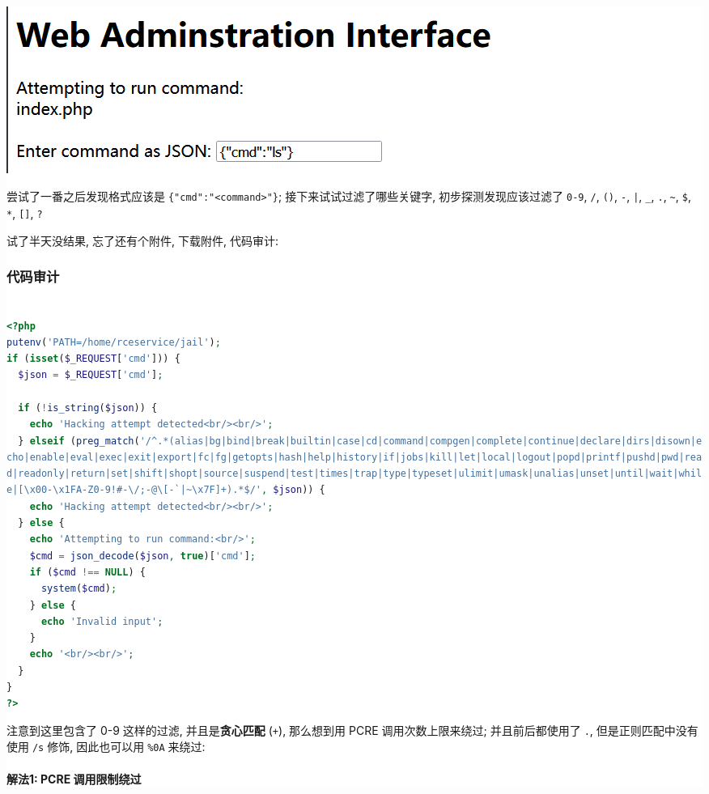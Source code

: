 ![13-1.png](13-1.png)

尝试了一番之后发现格式应该是 `{"cmd":"<command>"}`; 接下来试试过滤了哪些关键字, 初步探测发现应该过滤了 `0-9`, `/`, `()`, `-`, `|`, `_`, `.`, `~`, `$`, `*`, `[]`, `?`

试了半天没结果, 忘了还有个附件, 下载附件, 代码审计:

### 代码审计

```php

<?php
putenv('PATH=/home/rceservice/jail');
if (isset($_REQUEST['cmd'])) {
  $json = $_REQUEST['cmd'];
  
  if (!is_string($json)) {
    echo 'Hacking attempt detected<br/><br/>';
  } elseif (preg_match('/^.*(alias|bg|bind|break|builtin|case|cd|command|compgen|complete|continue|declare|dirs|disown|echo|enable|eval|exec|exit|export|fc|fg|getopts|hash|help|history|if|jobs|kill|let|local|logout|popd|printf|pushd|pwd|read|readonly|return|set|shift|shopt|source|suspend|test|times|trap|type|typeset|ulimit|umask|unalias|unset|until|wait|while|[\x00-\x1FA-Z0-9!#-\/;-@\[-`|~\x7F]+).*$/', $json)) {
    echo 'Hacking attempt detected<br/><br/>';
  } else {
    echo 'Attempting to run command:<br/>';
    $cmd = json_decode($json, true)['cmd'];
    if ($cmd !== NULL) {
      system($cmd);
    } else {
      echo 'Invalid input';
    }
    echo '<br/><br/>';
  }
}
?>
```

注意到这里包含了 0-9 这样的过滤, 并且是**贪心匹配** (`+`), 那么想到用 PCRE 调用次数上限来绕过; 并且前后都使用了 `.`, 但是正则匹配中没有使用 `/s` 修饰, 因此也可以用 `%0A` 来绕过:

#### 解法1: PCRE 调用限制绕过
